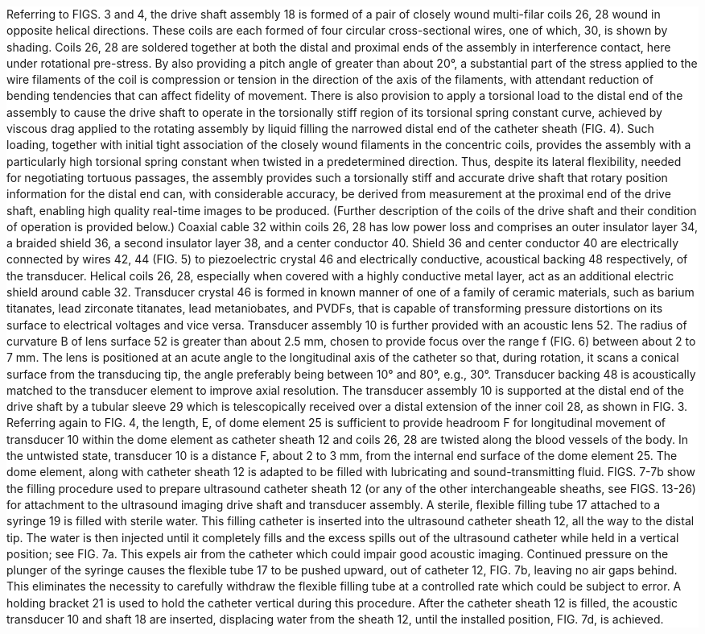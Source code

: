 Referring to FIGS. 3 and 4, the drive shaft assembly 18 is formed of a pair of closely wound multi-filar coils 26, 28 wound in opposite helical directions. These coils are each formed of four circular cross-sectional wires, one of which, 30, is shown by shading. Coils 26, 28 are soldered together at both the distal and proximal ends of the assembly in interference contact, here under rotational pre-stress. By also providing a pitch angle of greater than about 20°, a substantial part of the stress applied to the wire filaments of the coil is compression or tension in the direction of the axis of the filaments, with attendant reduction of bending tendencies that can affect fidelity of movement. There is also provision to apply a torsional load to the distal end of the assembly to cause the drive shaft to operate in the torsionally stiff region of its torsional spring constant curve, achieved by viscous drag applied to the rotating assembly by liquid filling the narrowed distal end of the catheter sheath (FIG. 4). Such loading, together with initial tight association of the closely wound filaments in the concentric coils, provides the assembly with a particularly high torsional spring constant when twisted in a predetermined direction. Thus, despite its lateral flexibility, needed for negotiating tortuous passages, the assembly provides such a torsionally stiff and accurate drive shaft that rotary position information for the distal end can, with considerable accuracy, be derived from measurement at the proximal end of the drive shaft, enabling high quality real-time images to be produced. (Further description of the coils of the drive shaft and their condition of operation is provided below.)
Coaxial cable 32 within coils 26, 28 has low power loss and comprises an outer insulator layer 34, a braided shield 36, a second insulator layer 38, and a center conductor 40. Shield 36 and center conductor 40 are electrically connected by wires 42, 44 (FIG. 5) to piezoelectric crystal 46 and electrically conductive, acoustical backing 48 respectively, of the transducer. Helical coils 26, 28, especially when covered with a highly conductive metal layer, act as an additional electric shield around cable 32.
Transducer crystal 46 is formed in known manner of one of a family of ceramic materials, such as barium titanates, lead zirconate titanates, lead metaniobates, and PVDFs, that is capable of transforming pressure distortions on its surface to electrical voltages and vice versa. Transducer assembly 10 is further provided with an acoustic lens 52. The radius of curvature B of lens surface 52 is greater than about 2.5 mm, chosen to provide focus over the range f (FIG. 6) between about 2 to 7 mm. The lens is positioned at an acute angle to the longitudinal axis of the catheter so that, during rotation, it scans a conical surface from the transducing tip, the angle preferably being between 10° and 80°, e.g., 30°. Transducer backing 48 is acoustically matched to the transducer element to improve axial resolution.
The transducer assembly 10 is supported at the distal end of the drive shaft by a tubular sleeve 29 which is telescopically received over a distal extension of the inner coil 28, as shown in FIG. 3.
Referring again to FIG. 4, the length, E, of dome element 25 is sufficient to provide headroom F for longitudinal movement of transducer 10 within the dome element as catheter sheath 12 and coils 26, 28 are twisted along the blood vessels of the body. In the untwisted state, transducer 10 is a distance F, about 2 to 3 mm, from the internal end surface of the dome element 25. The dome element, along with catheter sheath 12 is adapted to be filled with lubricating and sound-transmitting fluid.
FIGS. 7-7b show the filling procedure used to prepare ultrasound catheter sheath 12 (or any of the other interchangeable sheaths, see FIGS. 13-26) for attachment to the ultrasound imaging drive shaft and transducer assembly. A sterile, flexible filling tube 17 attached to a syringe 19 is filled with sterile water. This filling catheter is inserted into the ultrasound catheter sheath 12, all the way to the distal tip. The water is then injected until it completely fills and the excess spills out of the ultrasound catheter while held in a vertical position; see FIG. 7a. This expels air from the catheter which could impair good acoustic imaging. Continued pressure on the plunger of the syringe causes the flexible tube 17 to be pushed upward, out of catheter 12, FIG. 7b, leaving no air gaps behind. This eliminates the necessity to carefully withdraw the flexible filling tube at a controlled rate which could be subject to error. A holding bracket 21 is used to hold the catheter vertical during this procedure.
After the catheter sheath 12 is filled, the acoustic transducer 10 and shaft 18 are inserted, displacing water from the sheath 12, until the installed position, FIG. 7d, is achieved.